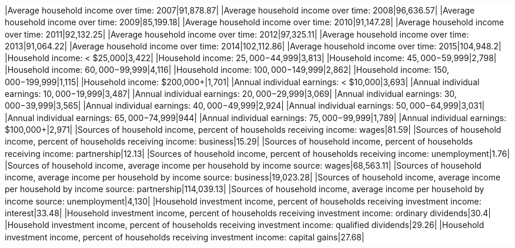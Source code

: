 |Average household income over time: 2007|91,878.87|
|Average household income over time: 2008|96,636.57|
|Average household income over time: 2009|85,199.18|
|Average household income over time: 2010|91,147.28|
|Average household income over time: 2011|92,132.25|
|Average household income over time: 2012|97,325.11|
|Average household income over time: 2013|91,064.22|
|Average household income over time: 2014|102,112.86|
|Average household income over time: 2015|104,948.2|
|Household income: < $25,000|3,422|
|Household income: $25,000-$44,999|3,813|
|Household income: $45,000-$59,999|2,798|
|Household income: $60,000-$99,999|4,116|
|Household income: $100,000-$149,999|2,862|
|Household income: $150,000-$199,999|1,115|
|Household income: $200,000+|1,701|
|Annual individual earnings: < $10,000|3,693|
|Annual individual earnings: $10,000-$19,999|3,487|
|Annual individual earnings: $20,000-$29,999|3,069|
|Annual individual earnings: $30,000-$39,999|3,565|
|Annual individual earnings: $40,000-$49,999|2,924|
|Annual individual earnings: $50,000-$64,999|3,031|
|Annual individual earnings: $65,000-$74,999|944|
|Annual individual earnings: $75,000-$99,999|1,789|
|Annual individual earnings: $100,000+|2,971|
|Sources of household income, percent of households receiving income: wages|81.59|
|Sources of household income, percent of households receiving income: business|15.29|
|Sources of household income, percent of households receiving income: partnership|12.13|
|Sources of household income, percent of households receiving income: unemployment|1.76|
|Sources of household income, average income per household by income source: wages|68,563.11|
|Sources of household income, average income per household by income source: business|19,023.28|
|Sources of household income, average income per household by income source: partnership|114,039.13|
|Sources of household income, average income per household by income source: unemployment|4,130|
|Household investment income, percent of households receiving investment income: interest|33.48|
|Household investment income, percent of households receiving investment income: ordinary dividends|30.4|
|Household investment income, percent of households receiving investment income: qualified dividends|29.26|
|Household investment income, percent of households receiving investment income: capital gains|27.68|